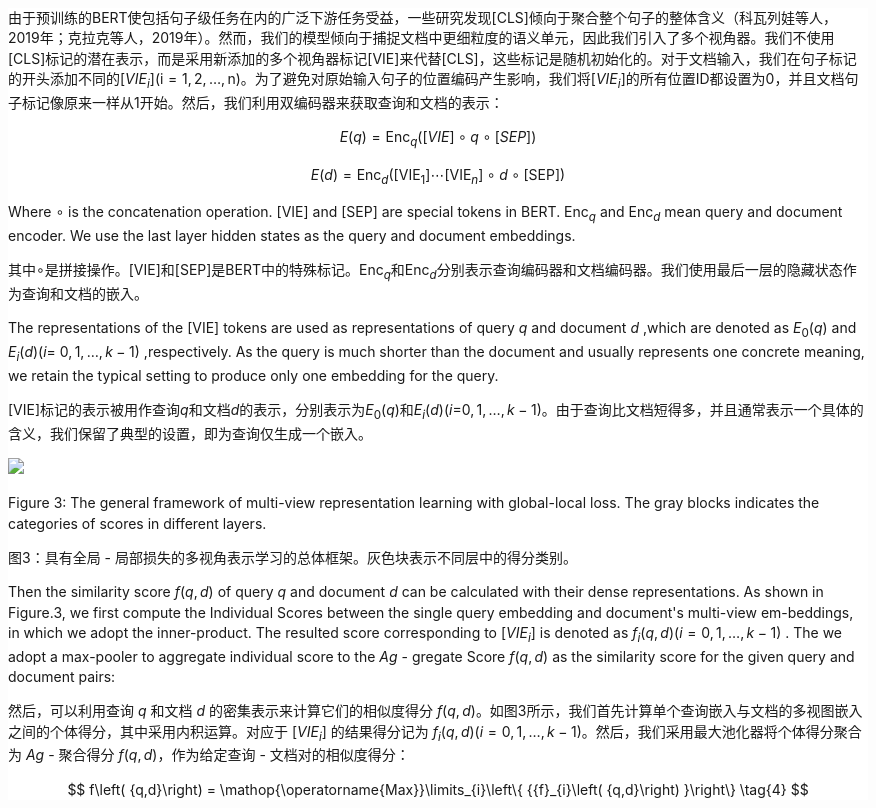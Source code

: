 由于预训练的BERT使包括句子级任务在内的广泛下游任务受益，一些研究发现[CLS]倾向于聚合整个句子的整体含义（科瓦列娃等人，2019年；克拉克等人，2019年）。然而，我们的模型倾向于捕捉文档中更细粒度的语义单元，因此我们引入了多个视角器。我们不使用[CLS]标记的潜在表示，而是采用新添加的多个视角器标记[VIE]来代替[CLS]，这些标记是随机初始化的。对于文档输入，我们在句子标记的开头添加不同的$\left\lbrack  {{VI}{E}_{i}}\right\rbrack  \left( {\mathrm{i} = 1,2,\ldots ,\mathrm{n}}\right)$。为了避免对原始输入句子的位置编码产生影响，我们将$\left\lbrack  {{VI}{E}_{i}}\right\rbrack$的所有位置ID都设置为0，并且文档句子标记像原来一样从1开始。然后，我们利用双编码器来获取查询和文档的表示：

$$
E\left( q\right)  = {\operatorname{Enc}}_{q}\left( {\left\lbrack  {VIE}\right\rbrack   \circ  q \circ  \left\lbrack  {SEP}\right\rbrack  }\right)  \tag{3}
$$

$$
E\left( d\right)  = {\operatorname{Enc}}_{d}\left( {\left\lbrack  {\mathrm{{VIE}}}_{1}\right\rbrack  \cdots \left\lbrack  {\mathrm{{VIE}}}_{n}\right\rbrack   \circ  d \circ  \left\lbrack  \mathrm{{SEP}}\right\rbrack  }\right) 
$$

Where $\circ$ is the concatenation operation. [VIE] and [SEP] are special tokens in BERT. ${\operatorname{Enc}}_{q}$ and ${\operatorname{Enc}}_{d}$ mean query and document encoder. We use the last layer hidden states as the query and document embeddings.

其中$\circ$是拼接操作。[VIE]和[SEP]是BERT中的特殊标记。${\operatorname{Enc}}_{q}$和${\operatorname{Enc}}_{d}$分别表示查询编码器和文档编码器。我们使用最后一层的隐藏状态作为查询和文档的嵌入。

The representations of the [VIE] tokens are used as representations of query $q$ and document $d$ ,which are denoted as ${E}_{0}\left( q\right)$ and ${E}_{i}\left( d\right) (i =$ $0,1,\ldots ,k - 1)$ ,respectively. As the query is much shorter than the document and usually represents one concrete meaning, we retain the typical setting to produce only one embedding for the query.

[VIE]标记的表示被用作查询$q$和文档$d$的表示，分别表示为${E}_{0}\left( q\right)$和${E}_{i}\left( d\right) (i =$$0,1,\ldots ,k - 1)$。由于查询比文档短得多，并且通常表示一个具体的含义，我们保留了典型的设置，即为查询仅生成一个嵌入。





<img src="https://cdn.noedgeai.com/0195aeeb-a9d7-7d11-ad76-1517c72ca387_4.jpg?x=345&y=186&w=956&h=336&r=0"/>

Figure 3: The general framework of multi-view representation learning with global-local loss. The gray blocks indicates the categories of scores in different layers.

图3：具有全局 - 局部损失的多视角表示学习的总体框架。灰色块表示不同层中的得分类别。



Then the similarity score $f\left( {q,d}\right)$ of query $q$ and document $d$ can be calculated with their dense representations. As shown in Figure.3, we first compute the Individual Scores between the single query embedding and document's multi-view em-beddings, in which we adopt the inner-product. The resulted score corresponding to $\left\lbrack  {{VI}{E}_{i}}\right\rbrack$ is denoted as ${f}_{i}\left( {q,d}\right) \left( {i = 0,1,\ldots ,k - 1}\right)$ . The we adopt a max-pooler to aggregate individual score to the ${Ag}$ - gregate Score $f\left( {q,d}\right)$ as the similarity score for the given query and document pairs:

然后，可以利用查询 $q$ 和文档 $d$ 的密集表示来计算它们的相似度得分 $f\left( {q,d}\right)$。如图3所示，我们首先计算单个查询嵌入与文档的多视图嵌入之间的个体得分，其中采用内积运算。对应于 $\left\lbrack  {{VI}{E}_{i}}\right\rbrack$ 的结果得分记为 ${f}_{i}\left( {q,d}\right) \left( {i = 0,1,\ldots ,k - 1}\right)$。然后，我们采用最大池化器将个体得分聚合为 ${Ag}$ - 聚合得分 $f\left( {q,d}\right)$，作为给定查询 - 文档对的相似度得分：

$$
f\left( {q,d}\right)  = \mathop{\operatorname{Max}}\limits_{i}\left\{  {{f}_{i}\left( {q,d}\right) }\right\}   \tag{4}
$$
